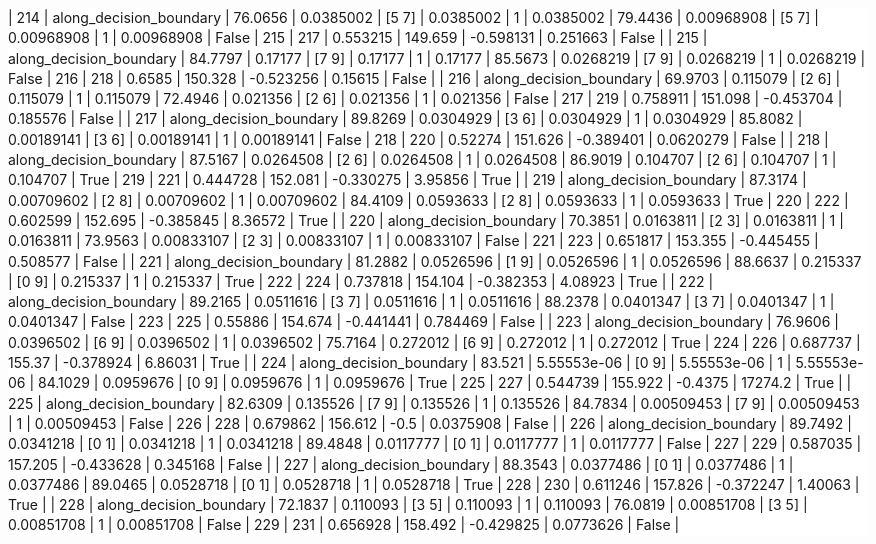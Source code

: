 | 214 | along_decision_boundary |     76.0656 | 0.0385002   | [5 7]    |   0.0385002   |      1 | 0.0385002   |      79.4436 | 0.00968908  | [5 7]     |    0.00968908  |       1 | 0.00968908  | False     |    215 |             217 |                0.553215 |              149.659   | -0.598131  |     0.251663    | False           |
| 215 | along_decision_boundary |     84.7797 | 0.17177     | [7 9]    |   0.17177     |      1 | 0.17177     |      85.5673 | 0.0268219   | [7 9]     |    0.0268219   |       1 | 0.0268219   | False     |    216 |             218 |                0.6585   |              150.328   | -0.523256  |     0.15615     | False           |
| 216 | along_decision_boundary |     69.9703 | 0.115079    | [2 6]    |   0.115079    |      1 | 0.115079    |      72.4946 | 0.021356    | [2 6]     |    0.021356    |       1 | 0.021356    | False     |    217 |             219 |                0.758911 |              151.098   | -0.453704  |     0.185576    | False           |
| 217 | along_decision_boundary |     89.8269 | 0.0304929   | [3 6]    |   0.0304929   |      1 | 0.0304929   |      85.8082 | 0.00189141  | [3 6]     |    0.00189141  |       1 | 0.00189141  | False     |    218 |             220 |                0.52274  |              151.626   | -0.389401  |     0.0620279   | False           |
| 218 | along_decision_boundary |     87.5167 | 0.0264508   | [2 6]    |   0.0264508   |      1 | 0.0264508   |      86.9019 | 0.104707    | [2 6]     |    0.104707    |       1 | 0.104707    | True      |    219 |             221 |                0.444728 |              152.081   | -0.330275  |     3.95856     | True            |
| 219 | along_decision_boundary |     87.3174 | 0.00709602  | [2 8]    |   0.00709602  |      1 | 0.00709602  |      84.4109 | 0.0593633   | [2 8]     |    0.0593633   |       1 | 0.0593633   | True      |    220 |             222 |                0.602599 |              152.695   | -0.385845  |     8.36572     | True            |
| 220 | along_decision_boundary |     70.3851 | 0.0163811   | [2 3]    |   0.0163811   |      1 | 0.0163811   |      73.9563 | 0.00833107  | [2 3]     |    0.00833107  |       1 | 0.00833107  | False     |    221 |             223 |                0.651817 |              153.355   | -0.445455  |     0.508577    | False           |
| 221 | along_decision_boundary |     81.2882 | 0.0526596   | [1 9]    |   0.0526596   |      1 | 0.0526596   |      88.6637 | 0.215337    | [0 9]     |    0.215337    |       1 | 0.215337    | True      |    222 |             224 |                0.737818 |              154.104   | -0.382353  |     4.08923     | True            |
| 222 | along_decision_boundary |     89.2165 | 0.0511616   | [3 7]    |   0.0511616   |      1 | 0.0511616   |      88.2378 | 0.0401347   | [3 7]     |    0.0401347   |       1 | 0.0401347   | False     |    223 |             225 |                0.55886  |              154.674   | -0.441441  |     0.784469    | False           |
| 223 | along_decision_boundary |     76.9606 | 0.0396502   | [6 9]    |   0.0396502   |      1 | 0.0396502   |      75.7164 | 0.272012    | [6 9]     |    0.272012    |       1 | 0.272012    | True      |    224 |             226 |                0.687737 |              155.37    | -0.378924  |     6.86031     | True            |
| 224 | along_decision_boundary |     83.521  | 5.55553e-06 | [0 9]    |   5.55553e-06 |      1 | 5.55553e-06 |      84.1029 | 0.0959676   | [0 9]     |    0.0959676   |       1 | 0.0959676   | True      |    225 |             227 |                0.544739 |              155.922   | -0.4375    | 17274.2         | True            |
| 225 | along_decision_boundary |     82.6309 | 0.135526    | [7 9]    |   0.135526    |      1 | 0.135526    |      84.7834 | 0.00509453  | [7 9]     |    0.00509453  |       1 | 0.00509453  | False     |    226 |             228 |                0.679862 |              156.612   | -0.5       |     0.0375908   | False           |
| 226 | along_decision_boundary |     89.7492 | 0.0341218   | [0 1]    |   0.0341218   |      1 | 0.0341218   |      89.4848 | 0.0117777   | [0 1]     |    0.0117777   |       1 | 0.0117777   | False     |    227 |             229 |                0.587035 |              157.205   | -0.433628  |     0.345168    | False           |
| 227 | along_decision_boundary |     88.3543 | 0.0377486   | [0 1]    |   0.0377486   |      1 | 0.0377486   |      89.0465 | 0.0528718   | [0 1]     |    0.0528718   |       1 | 0.0528718   | True      |    228 |             230 |                0.611246 |              157.826   | -0.372247  |     1.40063     | True            |
| 228 | along_decision_boundary |     72.1837 | 0.110093    | [3 5]    |   0.110093    |      1 | 0.110093    |      76.0819 | 0.00851708  | [3 5]     |    0.00851708  |       1 | 0.00851708  | False     |    229 |             231 |                0.656928 |              158.492   | -0.429825  |     0.0773626   | False           |